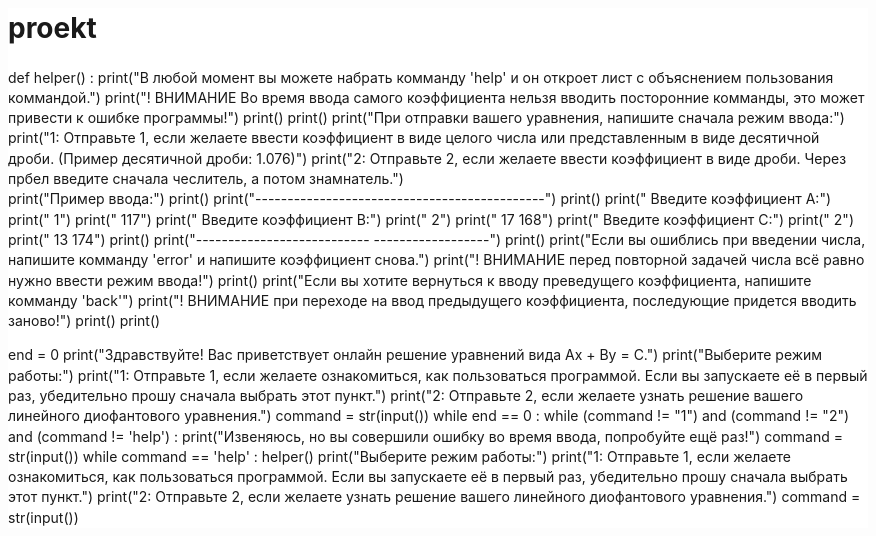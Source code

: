 # proekt
def helper() :
        print("В любой момент вы можете набрать комманду 'help' и он откроет лист с объяснением пользования коммандой.")
        print("! ВНИМАНИЕ Во время ввода самого коэффициента нельзя вводить посторонние комманды, это может привести к ошибке программы!")
        print()
        print()
        print("При отправки вашего уравнения, напишите сначала режим ввода:")
        print("1: Отправьте 1, если желаете ввести коэффициент в виде целого числа или представленным в виде десятичной дроби. (Пример десятичной дроби: 1.076)")
        print("2: Отправьте 2, если желаете ввести коэффициент в виде дроби. Через прбел введите сначала чеслитель, а потом знамнатель.")    
        print("Пример ввода:")
        print()
        print("---------------------------------------------")
        print()
        print("        Введите коэффициент А:")
        print("        1")
        print("        117")
        print("        Введите коэффициент В:")
        print("        2")
        print("        17 168")
        print("        Введите коэффициент С:")
        print("        2")
        print("        13 174")
        print()
        print("---------------------------    ------------------")
        print()
        print("Если вы ошиблись при введении числа, напишите комманду 'error' и напишите коэффициент снова.")
        print("! ВНИМАНИЕ перед повторной задачей числа всё равно нужно ввести режим ввода!")
        print()
        print("Если вы хотите вернуться к вводу преведущего коэффициента, напишите комманду 'back'")
        print("! ВНИМАНИЕ при переходе на ввод предыдущего коэффициента, последующие придется вводить заново!")
        print()
        print()

end = 0
print("Здравствуйте! Вас приветствует онлайн решение уравнений вида Ax + By = C.")
print("Выберите режим работы:")
print("1: Отправьте 1, если желаете ознакомиться, как пользоваться программой. Если вы запускаете её в первый раз, убедительно прошу сначала выбрать этот пункт.")
print("2: Отправьте 2, если желаете узнать решение вашего линейного диофантового уравнения.")
command = str(input())
while end == 0 :
    while (command != "1") and (command != "2") and (command != 'help') :
        print("Извеняюсь, но вы совершили ошибку во время ввода, попробуйте ещё раз!")
        command = str(input())
    while command == 'help' :
        helper()
        print("Выберите режим работы:")
        print("1: Отправьте 1, если желаете ознакомиться, как пользоваться программой. Если вы запускаете её в первый раз, убедительно прошу сначала выбрать этот пункт.")
        print("2: Отправьте 2, если желаете узнать решение вашего линейного диофантового уравнения.")
        command = str(input())        
        